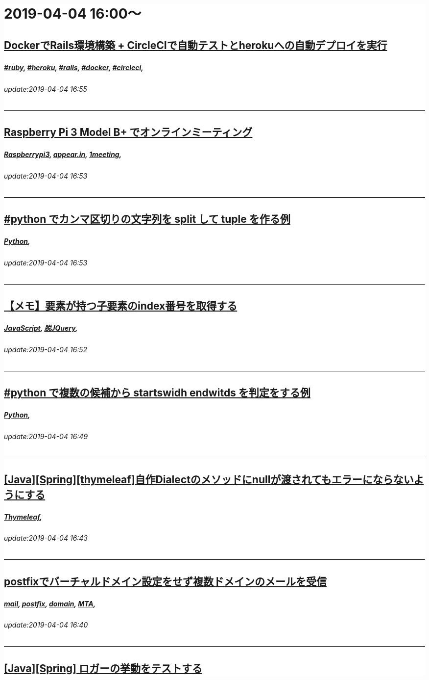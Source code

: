 


# 2019-04-04 16:00～
## [DockerでRails環境構築 + CircleCIで自動テストとherokuへの自動デプロイを実行](https://qiita.com/kei_f_1996/items/934296e23b0d8d877ff1)
##### [#ruby](https://qiita.com/tags/#ruby), [#heroku](https://qiita.com/tags/#heroku), [#rails](https://qiita.com/tags/#rails), [#docker](https://qiita.com/tags/#docker), [#circleci](https://qiita.com/tags/#circleci), 
###### update:2019-04-04 16:55
---
## [Raspberry Pi 3 Model B+ でオンラインミーティング](https://qiita.com/cactanaka/items/161ecd979d17c3168d22)
##### [Raspberrypi3](https://qiita.com/tags/Raspberrypi3), [appear.in](https://qiita.com/tags/appear.in), [1meeting](https://qiita.com/tags/1meeting), 
###### update:2019-04-04 16:53
---
## [#python でカンマ区切りの文字列を split して tuple を作る例](https://qiita.com/YumaInaura/items/9bbb306204552a73b0ff)
##### [Python](https://qiita.com/tags/Python), 
###### update:2019-04-04 16:53
---
## [【メモ】要素が持つ子要素のindex番号を取得する](https://qiita.com/ketabawo/items/8752bfc8bd680f9589d4)
##### [JavaScript](https://qiita.com/tags/JavaScript), [脱JQuery](https://qiita.com/tags/脱JQuery), 
###### update:2019-04-04 16:52
---
## [#python で複数の候補から startswidh endwitds を判定をする例](https://qiita.com/YumaInaura/items/5c508cdddeca2e001c1e)
##### [Python](https://qiita.com/tags/Python), 
###### update:2019-04-04 16:49
---
## [[Java][Spring][thymeleaf]自作Dialectのメソッドにnullが渡されてもエラーにならないようにする](https://qiita.com/ishiitakeru/items/4e0e433ccd3742f43f71)
##### [Thymeleaf](https://qiita.com/tags/Thymeleaf), 
###### update:2019-04-04 16:43
---
## [postfixでバーチャルドメイン設定をせず複数ドメインのメールを受信](https://qiita.com/shimano_equipped/items/4fd68ec2e63b17fc25ab)
##### [mail](https://qiita.com/tags/mail), [postfix](https://qiita.com/tags/postfix), [domain](https://qiita.com/tags/domain), [MTA](https://qiita.com/tags/MTA), 
###### update:2019-04-04 16:40
---
## [[Java][Spring] ロガーの挙動をテストする](https://qiita.com/ishiitakeru/items/e71078f2b87ee5022f19)